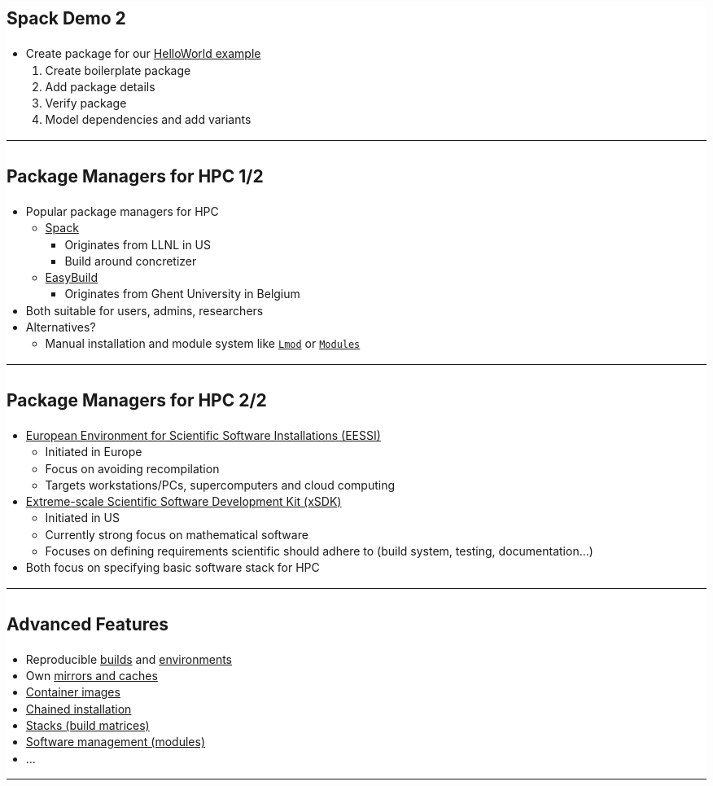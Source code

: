 
## Spack Demo 2

- Create package for our [HelloWorld example](https://github.com/Simulation-Software-Engineering/HelloWorld)
    1. Create boilerplate package
    2. Add package details
    3. Verify package
    4. Model dependencies and add variants

---

## Package Managers for HPC 1/2

- Popular package managers for HPC
    - [Spack](https://spack.io/)
        - Originates from LLNL in US
        - Build around concretizer
    - [EasyBuild](https://github.com/easybuilders/easybuild)
        - Originates from Ghent University in Belgium
- Both suitable for users, admins, researchers
- Alternatives?
    - Manual installation and module system like [`Lmod`](https://lmod.readthedocs.io/en/latest/) or [`Modules`](http://modules.sourceforge.net/)

---


## Package Managers for HPC 2/2

- [European Environment for Scientific Software Installations (EESSI)](https://eessi.github.io/docs/)
    - Initiated in Europe
    - Focus on avoiding recompilation
    - Targets workstations/PCs, supercomputers and cloud computing
- [Extreme-scale Scientific Software Development Kit (xSDK)](https://xsdk.info/)
    - Initiated in US
    - Currently strong focus on mathematical software
    - Focuses on defining requirements scientific should adhere to (build system, testing, documentation...)
- Both focus on specifying basic software stack for HPC

---

## Advanced Features

- Reproducible [builds](https://spack-tutorial.readthedocs.io/en/latest/tutorial_environments.html#building-in-environments) and [environments](https://spack-tutorial.readthedocs.io/en/latest/tutorial_environments.html)
- Own [mirrors and caches](https://spack-tutorial.readthedocs.io/en/latest/tutorial_binary_cache.html)
- [Container images](https://spack.readthedocs.io/en/latest/containers.html)
- [Chained installation](https://spack.readthedocs.io/en/latest/chain.html)
- [Stacks (build matrices)](https://spack-tutorial.readthedocs.io/en/latest/tutorial_stacks.html)
- [Software management (modules)](https://spack.readthedocs.io/en/latest/module_file_support.html)
- ...

---